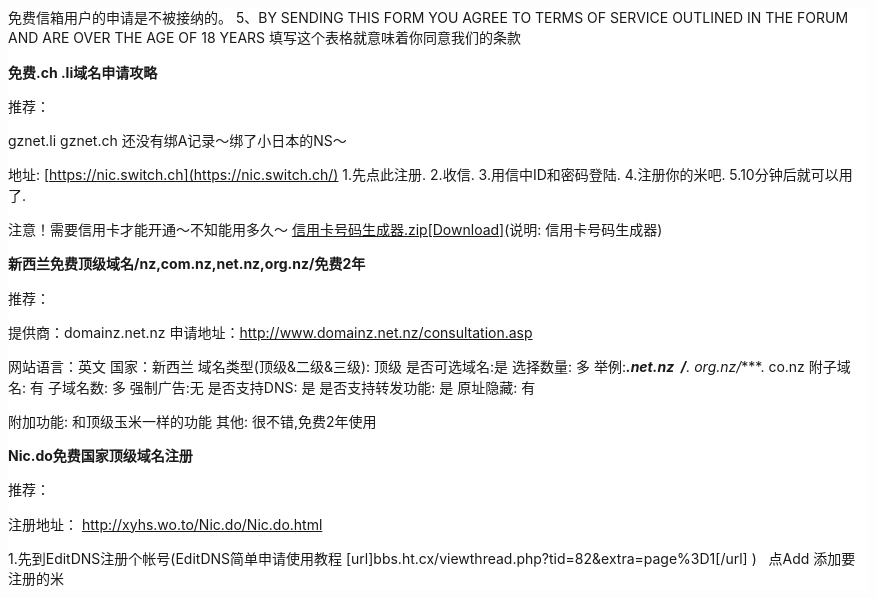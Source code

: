 免费信箱用户的申请是不被接纳的。
5、BY SENDING THIS FORM YOU AGREE TO TERMS OF SERVICE OUTLINED IN THE FORUM AND ARE OVER THE AGE OF 18 YEARS
填写这个表格就意味着你同意我们的条款

**免费.ch .li域名申请攻略**

推荐：

gznet.li
gznet.ch
还没有绑A记录～绑了小日本的NS～

地址:
[https://nic.switch.ch](https://nic.switch.ch/)
1.先点此注册.
2.收信.
3.用信中ID和密码登陆.
4.注册你的米吧.
5.10分钟后就可以用了.

注意！需要信用卡才能开通～不知能用多久～
[信用卡号码生成器.zip[Download]](http://www.cn70.net/data/uploadfile/200604/20060421030302252.zip)(说明: 信用卡号码生成器)

**新西兰免费顶级域名/nz,com.nz,net.nz,org.nz/免费2年**

推荐：

提供商：domainz.net.nz
申请地址：<http://www.domainz.net.nz/consultation.asp>

网站语言：英文
国家：新西兰
域名类型(顶级&二级&三级): 顶级
是否可选域名:是
选择数量: 多
举例:***.net.nz  /****. org.nz/****. co.nz
附子域名: 有
子域名数: 多
强制广告:无
是否支持DNS: 是
是否支持转发功能: 是
原址隐藏: 有

附加功能: 和顶级玉米一样的功能
其他: 很不错,免费2年使用

**Nic.do免费国家顶级域名注册**

推荐：

注册地址：
<http://xyhs.wo.to/Nic.do/Nic.do.html>

1.先到EditDNS注册个帐号(EditDNS简单申请使用教程 [url]bbs.ht.cx/viewthread.php?tid=82&extra=page%3D1[/url] )
  点Add 添加要注册的米
